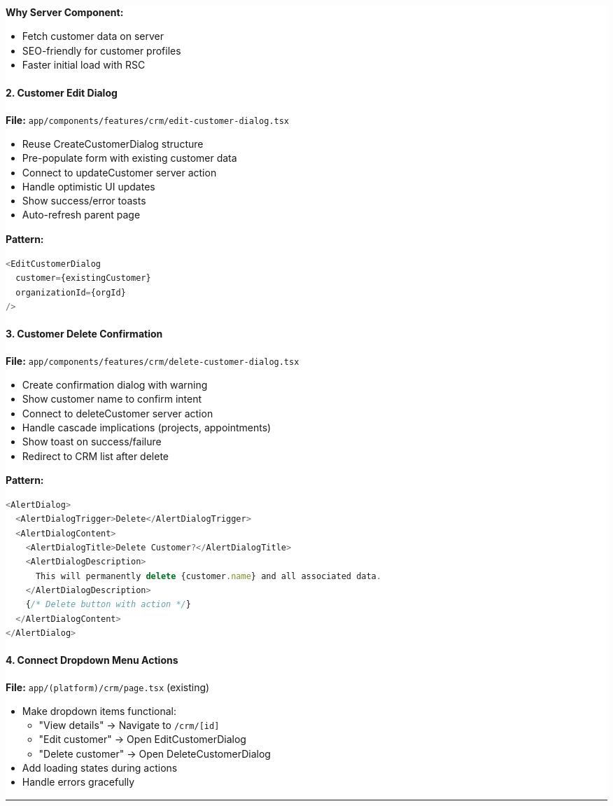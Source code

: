 **Why Server Component:**
- Fetch customer data on server
- SEO-friendly for customer profiles
- Faster initial load with RSC

#### 2. Customer Edit Dialog
**File:** `app/components/features/crm/edit-customer-dialog.tsx`
- Reuse CreateCustomerDialog structure
- Pre-populate form with existing customer data
- Connect to updateCustomer server action
- Handle optimistic UI updates
- Show success/error toasts
- Auto-refresh parent page

**Pattern:**
```typescript
<EditCustomerDialog
  customer={existingCustomer}
  organizationId={orgId}
/>
```

#### 3. Customer Delete Confirmation
**File:** `app/components/features/crm/delete-customer-dialog.tsx`
- Create confirmation dialog with warning
- Show customer name to confirm intent
- Connect to deleteCustomer server action
- Handle cascade implications (projects, appointments)
- Show toast on success/failure
- Redirect to CRM list after delete

**Pattern:**
```typescript
<AlertDialog>
  <AlertDialogTrigger>Delete</AlertDialogTrigger>
  <AlertDialogContent>
    <AlertDialogTitle>Delete Customer?</AlertDialogTitle>
    <AlertDialogDescription>
      This will permanently delete {customer.name} and all associated data.
    </AlertDialogDescription>
    {/* Delete button with action */}
  </AlertDialogContent>
</AlertDialog>
```

#### 4. Connect Dropdown Menu Actions
**File:** `app/(platform)/crm/page.tsx` (existing)
- Make dropdown items functional:
  - "View details" → Navigate to `/crm/[id]`
  - "Edit customer" → Open EditCustomerDialog
  - "Delete customer" → Open DeleteCustomerDialog
- Add loading states during actions
- Handle errors gracefully

---